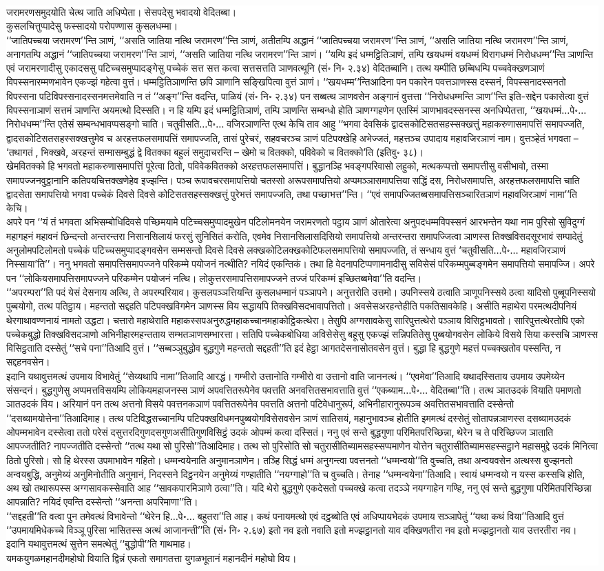 जरामरणसमुदयोति चेत्थ जाति अधिप्पेता। सेसपदेसु भवादयो वेदितब्बा।  
कुसलचित्तुप्पादेसु फस्सादयो परोपण्णास कुसलधम्मा।  
‘‘जातिपच्चया जरामरण’’न्ति ञाणं, ‘‘असति जातिया नत्थि जरामरण’’न्ति ञाणं, अतीतम्पि अद्धानं ‘‘जातिपच्चया जरामरण’’न्ति ञाणं, ‘‘असति जातिया नत्थि जरामरण’’न्ति ञाणं, अनागतम्पि अद्धानं ‘‘जातिपच्चया जरामरण’’न्ति ञाणं, ‘‘असति जातिया नत्थि जरामरण’’न्ति ञाणं। ‘‘यम्पि इदं धम्मट्ठितिञाणं, तम्पि खयधम्मं वयधम्मं विरागधम्मं निरोधधम्म’’न्ति ञाणन्ति एवं जरामरणादीसु एकादससु पटिच्चसमुप्पादङ्गेसु पच्चेकं सत्त सत्त कत्वा सत्तसत्तति ञाणवत्थूनि (सं॰ नि॰ २.३४) वेदितब्बानि। तत्थ यम्पीति छब्बिधम्पि पच्चवेक्खणञाणं विपस्सनारम्मणभावेन एकज्झं गहेत्वा वुत्तं। धम्मट्ठितिञाणन्ति छपि ञाणानि सङ्खिपित्वा वुत्तं ञाणं। ‘‘खयधम्म’’न्तिआदिना पन पकारेन पवत्तञाणस्स दस्सनं, विपस्सनादस्सनतो विपस्सना पटिविपस्सनादस्सनमत्तमेवाति न तं ‘‘अङ्ग’’न्ति वदन्ति, पाळियं (सं॰ नि॰ २.३४) पन सब्बत्थ ञाणवसेन अङ्गानं वुत्तत्ता ‘‘निरोधधम्मन्ति ञाण’’न्ति इति-सद्देन पकासेत्वा वुत्तं विपस्सनाञाणं सत्तमं ञाणन्ति अयमत्थो दिस्सति। न हि यम्पि इदं धम्मट्ठितिञाणं, तम्पि ञाणन्ति सम्बन्धो होति ञाणग्गहणेन एतस्मिं ञाणभावदस्सनस्स अनधिप्पेतत्ता, ‘‘खयधम्मं…पे॰… निरोधधम्म’’न्ति एतेसं सम्बन्धभावप्पसङ्गो चाति। चतुवीसति…पे॰… वजिरञाणन्ति एत्थ केचि ताव आहु ‘‘भगवा देवसिकं द्वादसकोटिसतसहस्सक्खत्तुं महाकरुणासमापत्तिं समापज्जति, द्वादसकोटिसतसहस्सक्खत्तुमेव च अरहत्तफलसमापत्तिं समापज्जति, तासं पुरेचरं, सहवचरञ्च ञाणं पटिपक्खेहि अभेज्जतं, महत्तञ्च उपादाय महावजिरञाणं नाम। वुत्तञ्हेतं भगवता –  
‘तथागतं , भिक्खवे, अरहन्तं सम्मासम्बुद्धं द्वे वितक्का बहुलं समुदाचरन्ति – खेमो च वितक्को, पविवेको च वितक्को’ति (इतिवु॰ ३८)।  
खेमवितक्को हि भगवतो महाकरुणासमापत्तिं पूरेत्वा ठितो, पविवेकवितक्को अरहत्तफलसमापत्तिं। बुद्धानञ्हि भवङ्गपरिवासो लहुको, मत्थकप्पत्तो समापत्तीसु वसीभावो, तस्मा समापज्जनवुट्ठानानि कतिपयचित्तक्खणेहेव इज्झन्ति। पञ्च रूपावचरसमापत्तियो चतस्सो अरूपसमापत्तियो अप्पमञ्ञासमापत्तिया सद्धिं दस, निरोधसमापत्ति, अरहत्तफलसमापत्ति चाति द्वादसेता समापत्तियो भगवा पच्चेकं दिवसे दिवसे कोटिसतसहस्सक्खत्तुं पुरेभत्तं समापज्जति, तथा पच्छाभत्त’’न्ति। ‘‘एवं समापज्जितब्बसमापत्तिसञ्चारितञाणं महावजिरञाणं नामा’’ति केचि।  
अपरे पन ‘‘यं तं भगवता अभिसम्बोधिदिवसे पच्छिमयामे पटिच्चसमुप्पादमुखेन पटिलोमनयेन जरामरणतो पट्ठाय ञाणं ओतारेत्वा अनुपदधम्मविपस्सनं आरभन्तेन यथा नाम पुरिसो सुविदुग्गं महागहनं महावनं छिन्दन्तो अन्तरन्तरा निसानसिलायं फरसुं सुनिसितं करोति, एवमेव निसानसिलासदिसियो समापत्तियो अन्तरन्तरा समापज्जित्वा ञाणस्स तिक्खविसदसूरभावं सम्पादेतुं अनुलोमपटिलोमतो पच्चेकं पटिच्चसमुप्पादङ्गवसेन सम्मसन्तो दिवसे दिवसे लक्खकोटिलक्खकोटिफलसमापत्तियो समापज्जति, तं सन्धाय वुत्तं ‘चतुवीसति…पे॰… महावजिरञाणं निस्साया’ति’’। ननु भगवतो समापत्तिसमापज्जने परिकम्मे पयोजनं नत्थीति? नयिदं एकन्तिकं। तथा हि वेदनापटिप्पणामनादीसु सविसेसं परिकम्मपुब्बङ्गमेन समापत्तियो समापज्जि। अपरे पन ‘‘लोकियसमापत्तिसमापज्जने परिकम्मेन पयोजनं नत्थि। लोकुत्तरसमापत्तिसमापज्जने तज्जं परिकम्मं इच्छितब्बमेवा’’ति वदन्ति।  
‘‘अपरम्परा’’ति पदं येसं देसनाय अत्थि, ते अपरम्परियाव। कुसलपञ्ञत्तियन्ति कुसलधम्मानं पञ्ञापने। अनुत्तरोति उत्तमो। उपनिस्सये ठत्वाति ञाणूपनिस्सये ठत्वा यादिसो पुब्बूपनिस्सयो पुब्बयोगो, तत्थ पतिट्ठाय। महन्ततो सद्दहति पटिपक्खविगमेन ञाणस्स विय सद्धायपि तिक्खविसदभावापत्तितो। अवसेसअरहन्तेहीति पकतिसावकेहि। असीति महाथेरा परमत्थदीपनियं थेरगाथावण्णनायं नामतो उद्धटा। चत्तारो महाथेराति महाकस्सपअनुरुद्धमहाकच्चानमहाकोट्ठिकत्थेरा। तेसुपि अग्गसावकेसु सारिपुत्तत्थेरो पञ्ञाय विसिट्ठभावतो। सारिपुत्तत्थेरतोपि एको पच्चेकबुद्धो तिक्खविसदञाणो अभिनीहारमहन्तताय सम्भतञाणसम्भारत्ता। सतिपि पच्चेकबोधिया अविसेसेसु बहूसु एकज्झं सन्निपतितेसु पुब्बयोगवसेन लोकिये विसये सिया कस्सचि ञाणस्स विसिट्ठताति दस्सेतुं ‘‘सचे पना’’तिआदि वुत्तं। ‘‘सब्बञ्ञुबुद्धोव बुद्धगुणे महन्ततो सद्दहती’’ति इदं हेट्ठा आगतदेसनासोतवसेन वुत्तं। बुद्धा हि बुद्धगुणे महत्तं पच्चक्खतोव पस्सन्ति, न सद्दहनवसेन।  
इदानि यथावुत्तमत्थं उपमाय विभावेतुं ‘‘सेय्यथापि नामा’’तिआदि आरद्धं। गम्भीरो उत्तानोति गम्भीरो वा उत्तानो वाति जाननत्थं। ‘‘एवमेवा’’तिआदि यथादस्सिताय उपमाय उपमेय्येन संसन्दनं। बुद्धगुणेसु अप्पमत्तविसयम्पि लोकियमहाजनस्स ञाणं अपवत्तितरूपेनेव पवत्तति अनवत्तितसभावत्ताति वुत्तं ‘‘एकब्याम…पे॰… वेदितब्बा’’ति। तत्थ ञातउदकं वियाति पमाणतो ञातउदकं विय। अरियानं पन तत्थ अत्तनो विसये पवत्तनकञाणं पवत्तितरूपेनेव पवत्तति अत्तनो पटिवेधानुरूपं, अभिनीहारानुरूपञ्च अवत्तितसभावत्ताति दस्सेन्तो ‘‘दसब्यामयोत्तेना’’तिआदिमाह। तत्थ पटिविद्धसच्चानम्पि पटिपक्खविधमनपुब्बयोगविसेसवसेन ञाणं सातिसयं, महानुभावञ्च होतीति इममत्थं दस्सेतुं सोतापन्नञाणस्स दसब्यामउदकं ओपम्मभावेन दस्सेत्वा ततो परेसं दसुत्तरदिगुणदसगुणअसीतिगुणविसिट्ठं उदकं ओपम्मं कत्वा दस्सितं। ननु एवं सन्ते बुद्धगुणा परिमितपरिच्छिन्ना, थेरेन च ते परिच्छिज्ज ञाताति आपज्जतीति? नापज्जतीति दस्सेन्तो ‘‘तत्थ यथा सो पुरिसो’’तिआदिमाह। तत्थ सो पुरिसोति सो चतुरासीतिब्यामसहस्सप्पमाणेन योत्तेन चतुरासीतिब्यामसहस्सट्ठाने महासमुद्दे उदकं मिनित्वा ठितो पुरिसो। सो हि थेरस्स उपमाभावेन गहितो। धम्मन्वयेनाति अनुमानञाणेन। तञ्हि सिद्धं धम्मं अनुगन्त्वा पवत्तनतो ‘‘धम्मन्वयो’’ति वुच्चति, तथा अन्वयवसेन अत्थस्स बुज्झनतो अन्वयबुद्धि, अनुमेय्यं अनुमिनोतीति अनुमानं, निदस्सने दिट्ठनयेन अनुमेय्यं गण्हातीति ‘‘नयग्गाहो’’ति च वुच्चति। तेनाह ‘‘धम्मन्वयेना’’तिआदि। स्वायं धम्मन्वयो न यस्स कस्सचि होति, अथ खो तथारूपस्स अग्गसावकस्सेवाति आह ‘‘सावकपारमिञाणे ठत्वा’’ति। यदि थेरो बुद्धगुणे एकदेसतो पच्चक्खे कत्वा तदञ्ञे नयग्गाहेन गण्हि, ननु एवं सन्ते बुद्धगुणा परिमितपरिच्छिन्ना आपन्नाति? नयिदं एवन्ति दस्सेन्तो ‘‘अनन्ता अपरिमाणा’’ति।  
‘‘सद्दहती’’ति वत्वा पुन तमेवत्थं विभावेन्तो ‘‘थेरेन हि…पे॰… बहुतरा’’ति आह। कथं पनायमत्थो एवं दट्ठब्बोति एवं अधिप्पायभेदकं उपमाय सञ्ञापेतुं ‘‘यथा कथं विया’’तिआदि वुत्तं ‘‘उपमायमिधेकच्चे विञ्ञू पुरिसा भासितस्स अत्थं आजानन्ती’’ति (सं॰ नि॰ २.६७) इतो नव इतो नवाति इतो मज्झट्ठानतो याव दक्खिणतीरा नव इतो मज्झट्ठानतो याव उत्तरतीरा नव। इदानि यथावुत्तमत्थं सुत्तेन समत्थेतुं ‘‘बुद्धोपी’’ति गाथमाह।  
यमकयुगळमहानदीमहोघो वियाति द्विन्नं एकतो समागतत्ता युगळभूतानं महानदीनं महोघो विय।  